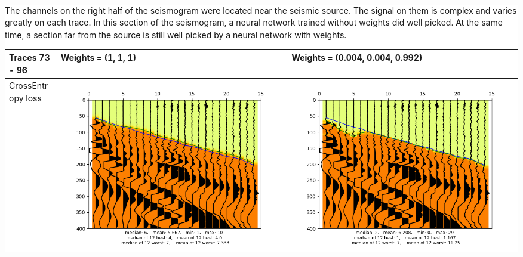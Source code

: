 The channels on the right half of the seismogram were located near the seismic source.
The signal on them is complex and varies greatly on each trace. In this section of the seismogram,
a neural network trained without weights did well picked. At the same time, a section far from the source
is still well picked by a neural network with weights.

| Traces 73 - 96  | Weights = (1, 1, 1)                   | Weights = (0.004, 0.004, 0.992)    |
|:----------------|:------------------------------------- |:-----------------------------------|
|CrossEntropy loss|  ![](examples/72_cel_no_weights.png)  |  ![](examples/72_cel_weights.png)  |